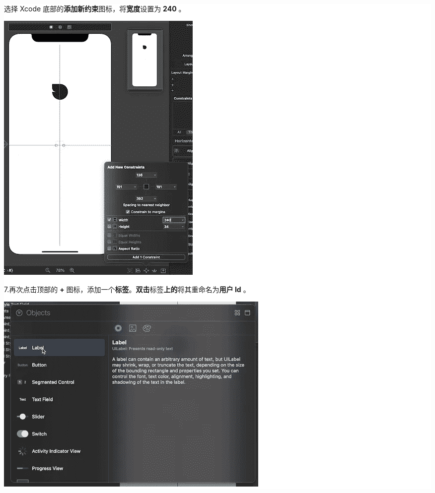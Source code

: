 选择 Xcode 底部的**添加新约束**图标，将**宽度**设置为 **240** 。

![](img/c2cbfd6a50f72a2e40f4547d2e57120a.png)

7.再次点击顶部的 **+** 图标，添加一个**标签**。**双击**标签**上的**将其重命名为**用户 Id** 。

![](img/ceace11a8f68f70ecc962e558ebb6ce3.png)
